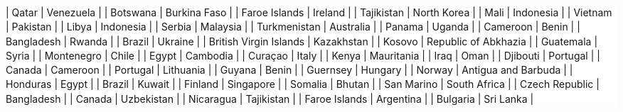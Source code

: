 | Qatar                            | Venezuela                        |
| Botswana                         | Burkina Faso                     |
| Faroe Islands                    | Ireland                          |
| Tajikistan                       | North Korea                      |
| Mali                             | Indonesia                        |
| Vietnam                          | Pakistan                         |
| Libya                            | Indonesia                        |
| Serbia                           | Malaysia                         |
| Turkmenistan                     | Australia                        |
| Panama                           | Uganda                           |
| Cameroon                         | Benin                            |
| Bangladesh                       | Rwanda                           |
| Brazil                           | Ukraine                          |
| British Virgin Islands           | Kazakhstan                       |
| Kosovo                           | Republic of Abkhazia             |
| Guatemala                        | Syria                            |
| Montenegro                       | Chile                            |
| Egypt                            | Cambodia                         |
| Curaçao                          | Italy                            |
| Kenya                            | Mauritania                       |
| Iraq                             | Oman                             |
| Djibouti                         | Portugal                         |
| Canada                           | Cameroon                         |
| Portugal                         | Lithuania                        |
| Guyana                           | Benin                            |
| Guernsey                         | Hungary                          |
| Norway                           | Antigua and Barbuda              |
| Honduras                         | Egypt                            |
| Brazil                           | Kuwait                           |
| Finland                          | Singapore                        |
| Somalia                          | Bhutan                           |
| San Marino                       | South Africa                     |
| Czech Republic                   | Bangladesh                       |
| Canada                           | Uzbekistan                       |
| Nicaragua                        | Tajikistan                       |
| Faroe Islands                    | Argentina                        |
| Bulgaria                         | Sri Lanka                        |